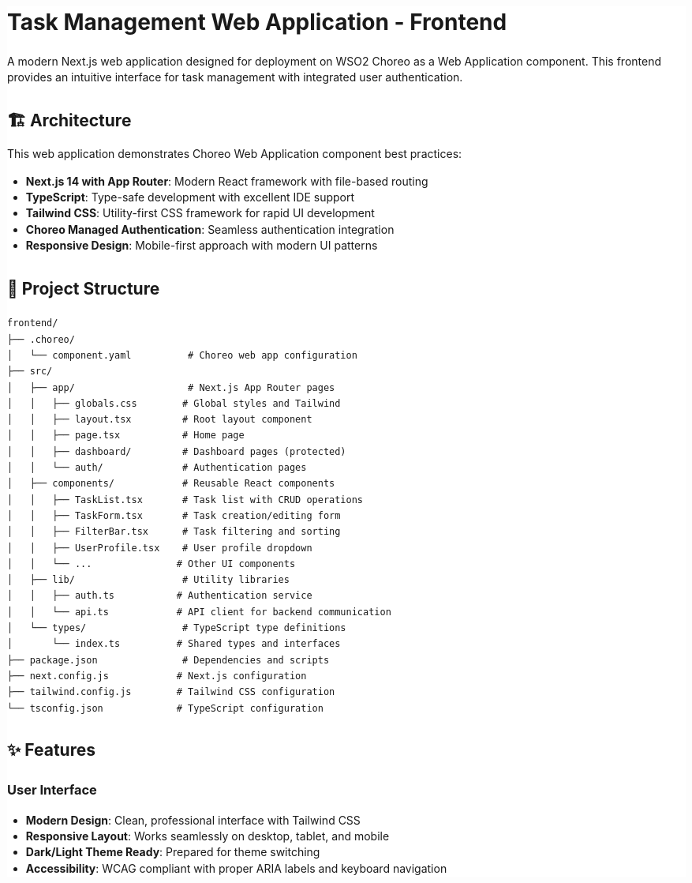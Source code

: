 # Task Management Web Application - Frontend

A modern Next.js web application designed for deployment on WSO2 Choreo as a Web Application component. This frontend provides an intuitive interface for task management with integrated user authentication.

## 🏗️ Architecture

This web application demonstrates Choreo Web Application component best practices:

- **Next.js 14 with App Router**: Modern React framework with file-based routing
- **TypeScript**: Type-safe development with excellent IDE support
- **Tailwind CSS**: Utility-first CSS framework for rapid UI development
- **Choreo Managed Authentication**: Seamless authentication integration
- **Responsive Design**: Mobile-first approach with modern UI patterns

## 📁 Project Structure

```
frontend/
├── .choreo/
│   └── component.yaml          # Choreo web app configuration
├── src/
│   ├── app/                    # Next.js App Router pages
│   │   ├── globals.css        # Global styles and Tailwind
│   │   ├── layout.tsx         # Root layout component
│   │   ├── page.tsx           # Home page
│   │   ├── dashboard/         # Dashboard pages (protected)
│   │   └── auth/              # Authentication pages
│   ├── components/            # Reusable React components
│   │   ├── TaskList.tsx       # Task list with CRUD operations
│   │   ├── TaskForm.tsx       # Task creation/editing form
│   │   ├── FilterBar.tsx      # Task filtering and sorting
│   │   ├── UserProfile.tsx    # User profile dropdown
│   │   └── ...               # Other UI components
│   ├── lib/                   # Utility libraries
│   │   ├── auth.ts           # Authentication service
│   │   └── api.ts            # API client for backend communication
│   └── types/                 # TypeScript type definitions
│       └── index.ts          # Shared types and interfaces
├── package.json               # Dependencies and scripts
├── next.config.js            # Next.js configuration
├── tailwind.config.js        # Tailwind CSS configuration
└── tsconfig.json             # TypeScript configuration
```

## ✨ Features

### User Interface
- **Modern Design**: Clean, professional interface with Tailwind CSS
- **Responsive Layout**: Works seamlessly on desktop, tablet, and mobile
- **Dark/Light Theme Ready**: Prepared for theme switching
- **Accessibility**: WCAG compliant with proper ARIA labels and keyboard navigation

